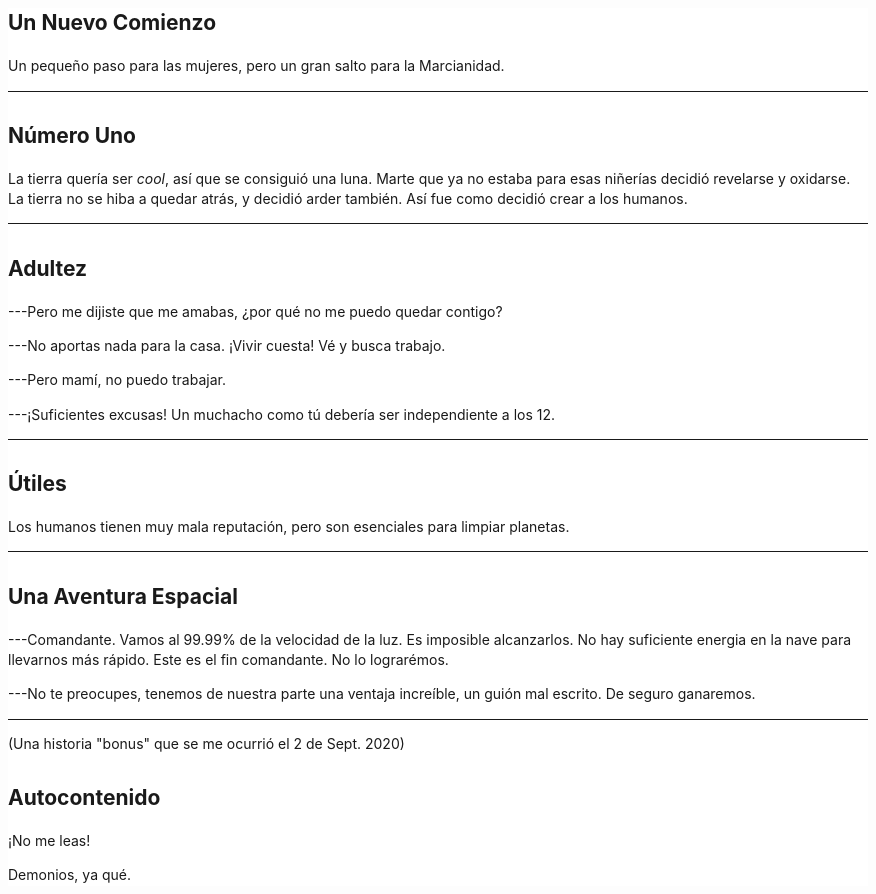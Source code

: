 
## Un Nuevo Comienzo

Un pequeño paso para las mujeres, pero un gran salto para la Marcianidad.

---

## Número Uno

La tierra quería ser *cool*, así que se consiguió una luna. Marte que ya no estaba para
esas niñerías decidió revelarse y oxidarse. La tierra no se hiba a quedar atrás, y decidió
arder también. Así fue como decidió crear a los humanos.

---

## Adultez

---Pero me dijiste que me amabas, ¿por qué no me puedo quedar contigo?

---No aportas nada para la casa. ¡Vivir cuesta! Vé y busca trabajo.

---Pero mamí, no puedo trabajar.

---¡Suficientes excusas! Un muchacho como tú debería ser independiente a los 12.

---

## Útiles

Los humanos tienen muy mala reputación, pero son esenciales para limpiar planetas.

---

## Una Aventura Espacial

---Comandante. Vamos al 99.99\% de la velocidad de la luz. Es imposible alcanzarlos. No
hay suficiente energia en la nave para llevarnos más rápido. Este es el fin comandante. No
lo lograrémos.

---No te preocupes, tenemos de nuestra parte una ventaja increíble, un guión mal escrito.
De seguro ganaremos.

---

(Una historia "bonus" que se me ocurrió el 2 de Sept. 2020)

## Autocontenido

¡No me leas!

Demonios, ya qué.

